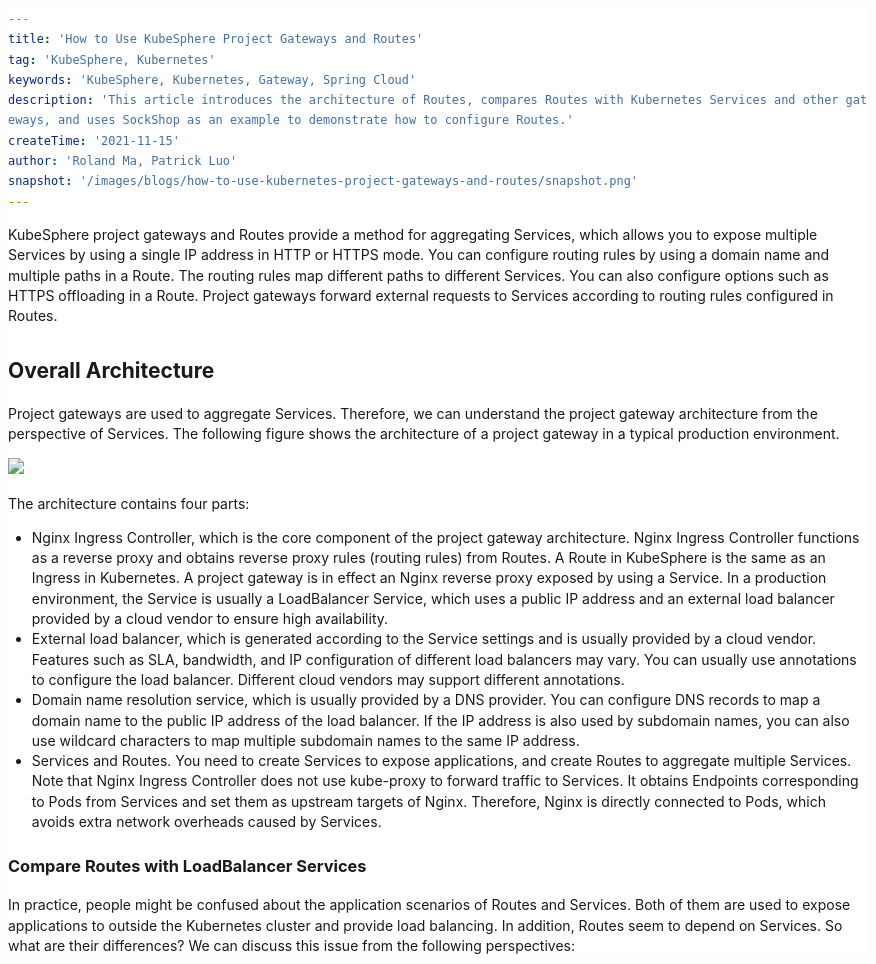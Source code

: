 ```yaml
---
title: 'How to Use KubeSphere Project Gateways and Routes'  
tag: 'KubeSphere, Kubernetes'  
keywords: 'KubeSphere, Kubernetes, Gateway, Spring Cloud'  
description: 'This article introduces the architecture of Routes, compares Routes with Kubernetes Services and other gateways, and uses SockShop as an example to demonstrate how to configure Routes.'
createTime: '2021-11-15'  
author: 'Roland Ma, Patrick Luo'  
snapshot: '/images/blogs/how-to-use-kubernetes-project-gateways-and-routes/snapshot.png'
---
```


KubeSphere project gateways and Routes provide a method for aggregating Services, which allows you to expose multiple Services by using a single IP address in HTTP or HTTPS mode. You can configure routing rules by using a domain name and multiple paths in a Route. The routing rules map different paths to different Services. You can also configure options such as HTTPS offloading in a Route. Project gateways forward external requests to Services according to routing rules configured in Routes.

## Overall Architecture

Project gateways are used to aggregate Services. Therefore, we can understand the project gateway architecture from the perspective of Services. The following figure shows the architecture of a project gateway in a typical production environment.

![](https://kubesphere.com.cn/forum/assets/files/2021-07-27/1627370451-193428-kubernetes-ingress.png)

The architecture contains four parts:

* Nginx Ingress Controller, which is the core component of the project gateway architecture. Nginx Ingress Controller functions as a reverse proxy and obtains reverse proxy rules (routing rules) from Routes. A Route in KubeSphere is the same as an Ingress in Kubernetes. A project gateway is in effect an Nginx reverse proxy exposed by using a Service. In a production environment, the Service is usually a LoadBalancer Service, which uses a public IP address and an external load balancer provided by a cloud vendor to ensure high availability.
* External load balancer, which is generated according to the Service settings and is usually provided by a cloud vendor. Features such as SLA, bandwidth, and IP configuration of different load balancers may vary. You can usually use annotations to configure the load balancer. Different cloud vendors may support different annotations.
* Domain name resolution service, which is usually provided by a DNS provider. You can configure DNS records to map a domain name to the public IP address of the load balancer. If the IP address is also used by subdomain names, you can also use wildcard characters to map multiple subdomain names to the same IP address.
* Services and Routes. You need to create Services to expose applications, and create Routes to aggregate multiple Services. Note that Nginx Ingress Controller does not use kube-proxy to forward traffic to Services. It obtains Endpoints corresponding to Pods from Services and set them as upstream targets of Nginx. Therefore, Nginx is directly connected to Pods, which avoids extra network overheads caused by Services.

### Compare Routes with LoadBalancer Services

In practice, people might be confused about the application scenarios of Routes and Services. Both of them are used to expose applications to outside the Kubernetes cluster and provide load balancing. In addition, Routes seem to depend on Services. So what are their differences? We can discuss this issue from the following perspectives:
